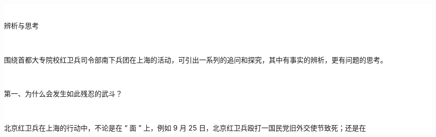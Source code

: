  </p>
 <p class="p1">
  <span class="s1">
  </span>
  <br/>
 </p>
 <p class="p2">
  <span class="s1">
   辨析与思考
  </span>
 </p>
 <p class="p1">
  <span class="s1">
  </span>
  <br/>
 </p>
 <p class="p2">
  <span class="s1">
   围绕首都大专院校红卫兵司令部南下兵团在上海的活动，可引出一系列的追问和探究，其中有事实的辨析，更有问题的思考。
  </span>
 </p>
 <p class="p1">
  <span class="s1">
  </span>
  <br/>
 </p>
 <p class="p2">
  <span class="s1">
   第一、为什么会发生如此残忍的武斗？
  </span>
 </p>
 <p class="p1">
  <span class="s1">
  </span>
  <br/>
 </p>
 <p class="p2">
  <span class="s1">
   北京红卫兵在上海的行动中，不论是在
  </span>
  <span class="s2">
   “
  </span>
  <span class="s1">
   面
  </span>
  <span class="s2">
   ”
  </span>
  <span class="s1">
   上，例如
  </span>
  <span class="s2">
   9
  </span>
  <span class="s1">
   月
  </span>
  <span class="s2">
   25
  </span>
  <span class="s1">
   日，北京红卫兵殴打一国民党旧外交使节致死；还是在
  </span>